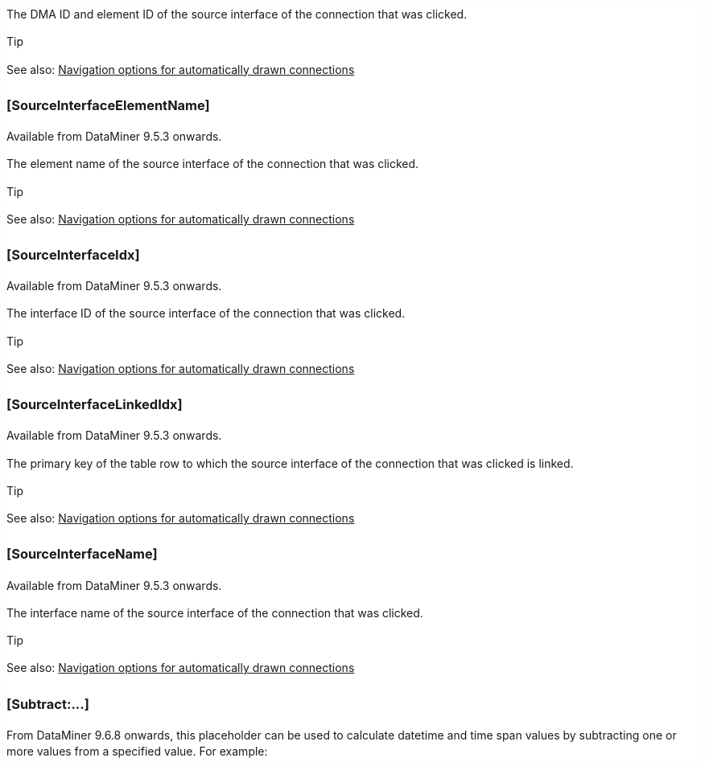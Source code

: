 The DMA ID and element ID of the source interface of the connection that was clicked.

> [!TIP]
> See also:
> [Navigation options for automatically drawn connections](xref:Positioning_shapes_dynamically1#navigation-options-for-automatically-drawn-connections)

### \[SourceInterfaceElementName\]

Available from DataMiner 9.5.3 onwards.

The element name of the source interface of the connection that was clicked.

> [!TIP]
> See also:
> [Navigation options for automatically drawn connections](xref:Positioning_shapes_dynamically1#navigation-options-for-automatically-drawn-connections)

### \[SourceInterfaceIdx\]

Available from DataMiner 9.5.3 onwards.

The interface ID of the source interface of the connection that was clicked.

> [!TIP]
> See also:
> [Navigation options for automatically drawn connections](xref:Positioning_shapes_dynamically1#navigation-options-for-automatically-drawn-connections)

### \[SourceInterfaceLinkedIdx\]

Available from DataMiner 9.5.3 onwards.

The primary key of the table row to which the source interface of the connection that was clicked is linked.

> [!TIP]
> See also:
> [Navigation options for automatically drawn connections](xref:Positioning_shapes_dynamically1#navigation-options-for-automatically-drawn-connections)

### \[SourceInterfaceName\]

Available from DataMiner 9.5.3 onwards.

The interface name of the source interface of the connection that was clicked.

> [!TIP]
> See also:
> [Navigation options for automatically drawn connections](xref:Positioning_shapes_dynamically1#navigation-options-for-automatically-drawn-connections)

### \[Subtract:...\]

From DataMiner 9.6.8 onwards, this placeholder can be used to calculate datetime and time span values by subtracting one or more values from a specified value. For example:
